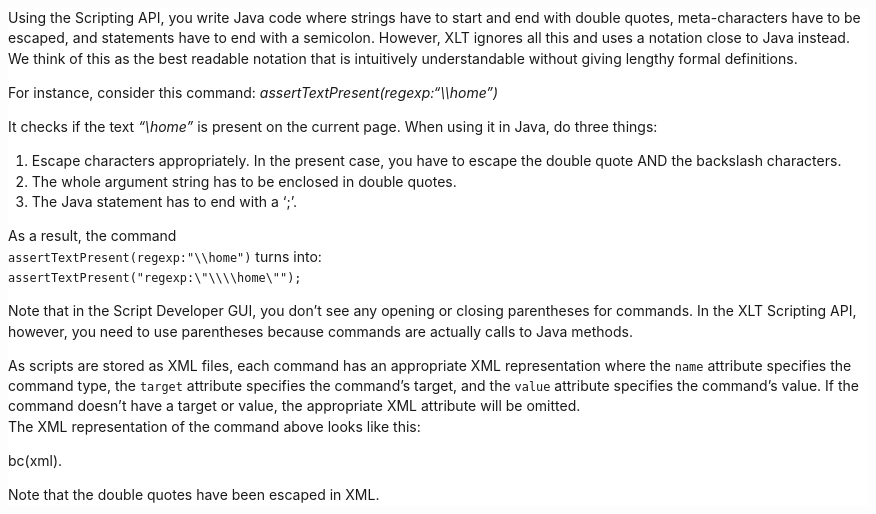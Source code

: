 Using the Scripting API, you write Java code where strings have to start
and end with double quotes, meta-characters have to be escaped, and
statements have to end with a semicolon. However, XLT ignores all this
and uses a notation close to Java instead. We think of this as the best
readable notation that is intuitively understandable without giving
lengthy formal definitions.

For instance, consider this command:
*assertTextPresent(regexp:“\\\\home”)*

It checks if the text *“\\home”* is present on the current page. When
using it in Java, do three things:

1.  Escape characters appropriately. In the present case, you have to
    escape the double quote AND the backslash characters.
2.  The whole argument string has to be enclosed in double quotes.
3.  The Java statement has to end with a ‘;’.

As a result, the command  
`assertTextPresent(regexp:"\\home")` turns into:  
`assertTextPresent("regexp:\"\\\\home\"");`

Note that in the Script Developer GUI, you don’t see any opening or
closing parentheses for commands. In the XLT Scripting API, however, you
need to use parentheses because commands are actually calls to Java
methods.

As scripts are stored as XML files, each command has an appropriate XML
representation where the `name` attribute specifies the command type,
the `target` attribute specifies the command’s target, and the `value`
attribute specifies the command’s value. If the command doesn’t have a
target or value, the appropriate XML attribute will be omitted.  
The XML representation of the command above looks like this:

bc(xml).
<command name="assertTextPresent" value="regexp:&quot;\\home&quot;"/>

Note that the double quotes have been escaped in XML.
